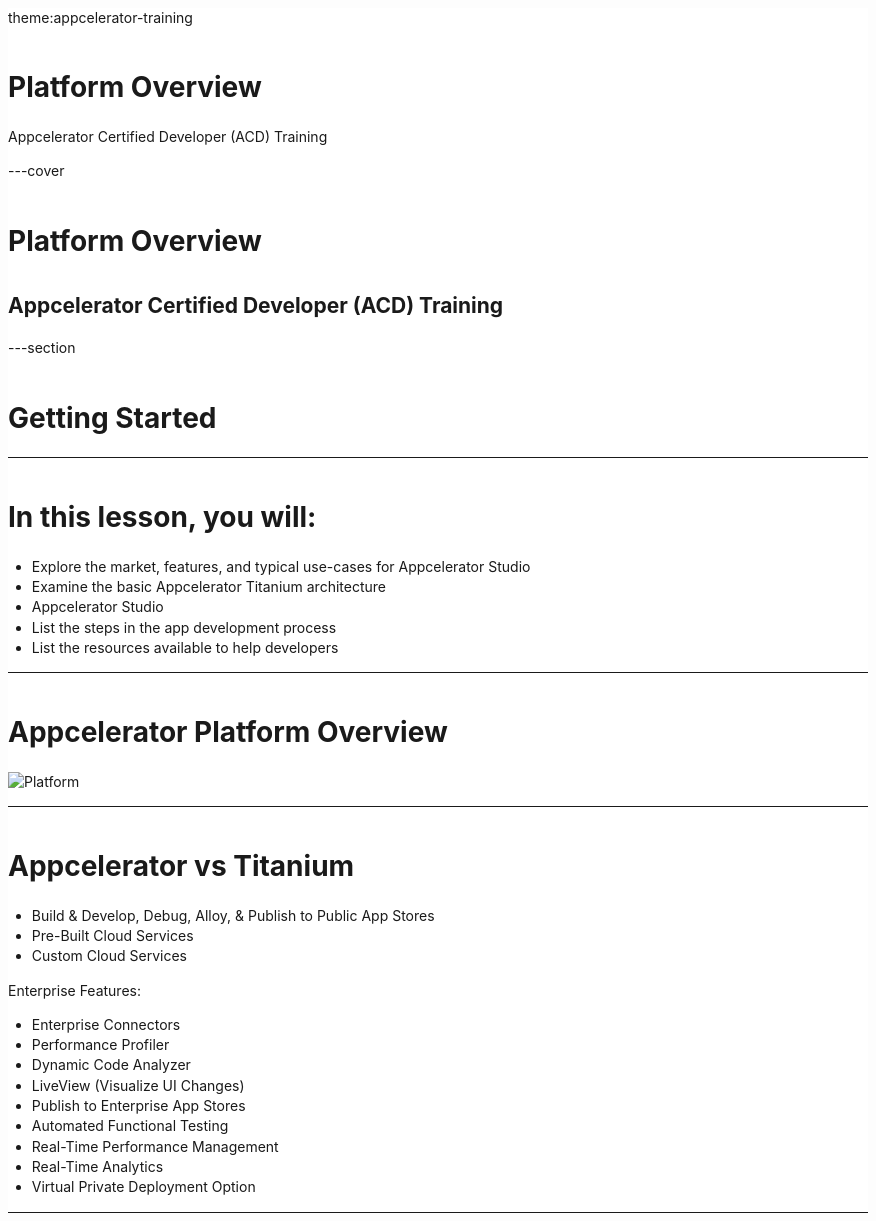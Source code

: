 theme:appcelerator-training

# Platform Overview

Appcelerator Certified Developer (ACD) Training

---cover

# Platform Overview

## Appcelerator Certified Developer (ACD) Training

---section

# Getting Started

--- 

# In this lesson, you will:

- Explore the market, features, and typical use-cases for Appcelerator  Studio
- Examine the basic Appcelerator Titanium architecture
- Appcelerator Studio
- List the steps in the app development process
- List the resources available to help developers

--- 

# Appcelerator Platform Overview

![Platform](/assets/images/slides/1/image6.jpeg)

--- 

# Appcelerator vs Titanium

- Build & Develop, Debug, Alloy, & Publish to Public App Stores
- Pre-Built Cloud Services 
- Custom Cloud Services

Enterprise Features:

- Enterprise Connectors
- Performance Profiler
- Dynamic Code Analyzer
- LiveView (Visualize UI Changes)
- Publish to Enterprise App Stores
- Automated Functional Testing
- Real-Time Performance Management
- Real-Time Analytics
- Virtual Private Deployment Option

--- 